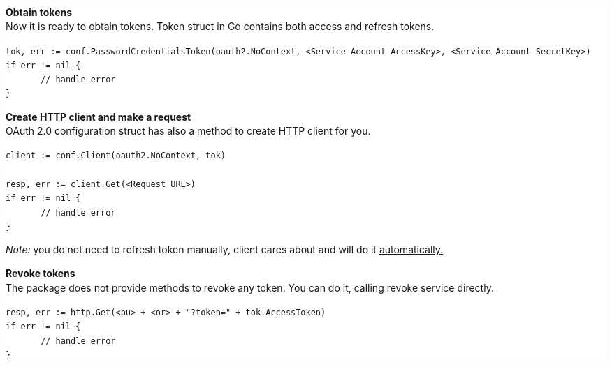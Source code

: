 **Obtain tokens**  
Now it is ready to obtain tokens. Token struct in Go contains both access and refresh tokens.

    tok, err := conf.PasswordCredentialsToken(oauth2.NoContext, <Service Account AccessKey>, <Service Account SecretKey>)
    if err != nil {
           // handle error
    }

**Create HTTP client and make a request**  
OAuth 2.0 configuration struct has also a method to create HTTP client for you.

    client := conf.Client(oauth2.NoContext, tok)
      
    resp, err := client.Get(<Request URL>)
    if err != nil {
           // handle error
    }

_Note:_ you do not need to refresh token manually, client cares about and will do it [automatically.](https://godoc.org/golang.org/x/oauth2#Config.Client)  

**Revoke tokens**  
The package does not provide methods to revoke any token. You can do it, calling revoke service directly.

    resp, err := http.Get(<pu> + <or> + "?token=" + tok.AccessToken)
    if err != nil {
           // handle error
    }










